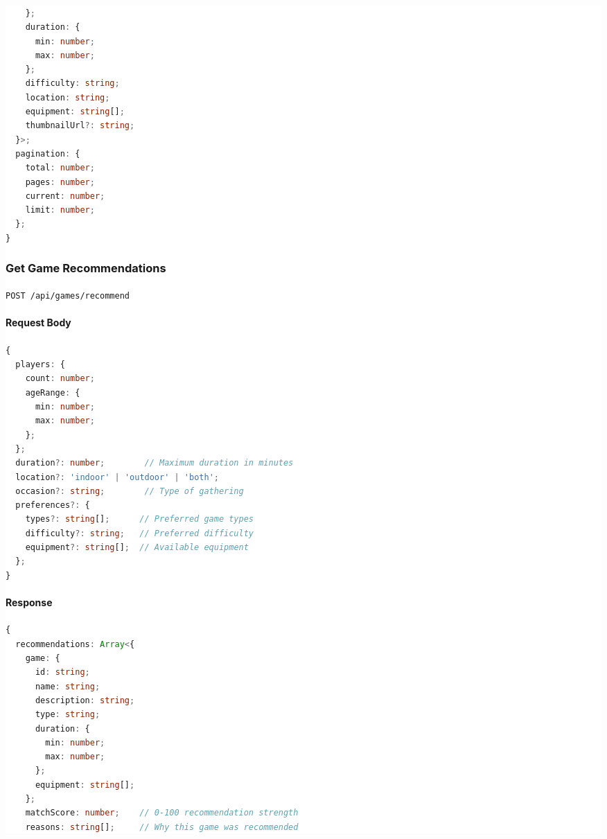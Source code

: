 ```typescript
    };
    duration: {
      min: number;
      max: number;
    };
    difficulty: string;
    location: string;
    equipment: string[];
    thumbnailUrl?: string;
  }>;
  pagination: {
    total: number;
    pages: number;
    current: number;
    limit: number;
  };
}
```

### Get Game Recommendations

```http
POST /api/games/recommend
```

#### Request Body

```typescript
{
  players: {
    count: number;
    ageRange: {
      min: number;
      max: number;
    };
  };
  duration?: number;        // Maximum duration in minutes
  location?: 'indoor' | 'outdoor' | 'both';
  occasion?: string;        // Type of gathering
  preferences?: {
    types?: string[];      // Preferred game types
    difficulty?: string;   // Preferred difficulty
    equipment?: string[];  // Available equipment
  };
}
```

#### Response

```typescript
{
  recommendations: Array<{
    game: {
      id: string;
      name: string;
      description: string;
      type: string;
      duration: {
        min: number;
        max: number;
      };
      equipment: string[];
    };
    matchScore: number;    // 0-100 recommendation strength
    reasons: string[];     // Why this game was recommended
```